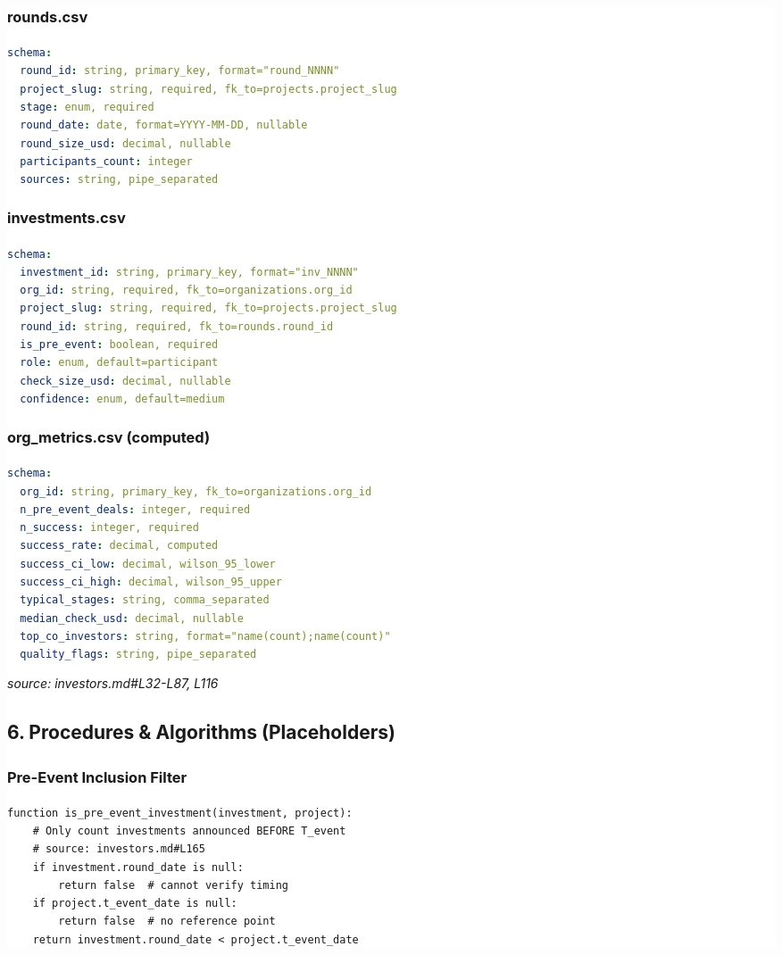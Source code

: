 ### rounds.csv  
```yaml
schema:
  round_id: string, primary_key, format="round_NNNN"
  project_slug: string, required, fk_to=projects.project_slug
  stage: enum, required
  round_date: date, format=YYYY-MM-DD, nullable
  round_size_usd: decimal, nullable  
  participants_count: integer
  sources: string, pipe_separated
```

### investments.csv
```yaml
schema:  
  investment_id: string, primary_key, format="inv_NNNN"
  org_id: string, required, fk_to=organizations.org_id
  project_slug: string, required, fk_to=projects.project_slug
  round_id: string, required, fk_to=rounds.round_id
  is_pre_event: boolean, required
  role: enum, default=participant
  check_size_usd: decimal, nullable
  confidence: enum, default=medium
```

### org_metrics.csv (computed)
```yaml
schema:
  org_id: string, primary_key, fk_to=organizations.org_id  
  n_pre_event_deals: integer, required
  n_success: integer, required
  success_rate: decimal, computed
  success_ci_low: decimal, wilson_95_lower
  success_ci_high: decimal, wilson_95_upper  
  typical_stages: string, comma_separated
  median_check_usd: decimal, nullable
  top_co_investors: string, format="name(count);name(count)"
  quality_flags: string, pipe_separated
```

*source: investors.md#L32-L87, L116*

## 6. Procedures & Algorithms (Placeholders)

### Pre-Event Inclusion Filter
```pseudocode
function is_pre_event_investment(investment, project):
    # Only count investments announced BEFORE T_event
    # source: investors.md#L165
    if investment.round_date is null:
        return false  # cannot verify timing
    if project.t_event_date is null:
        return false  # no reference point
    return investment.round_date < project.t_event_date
```
